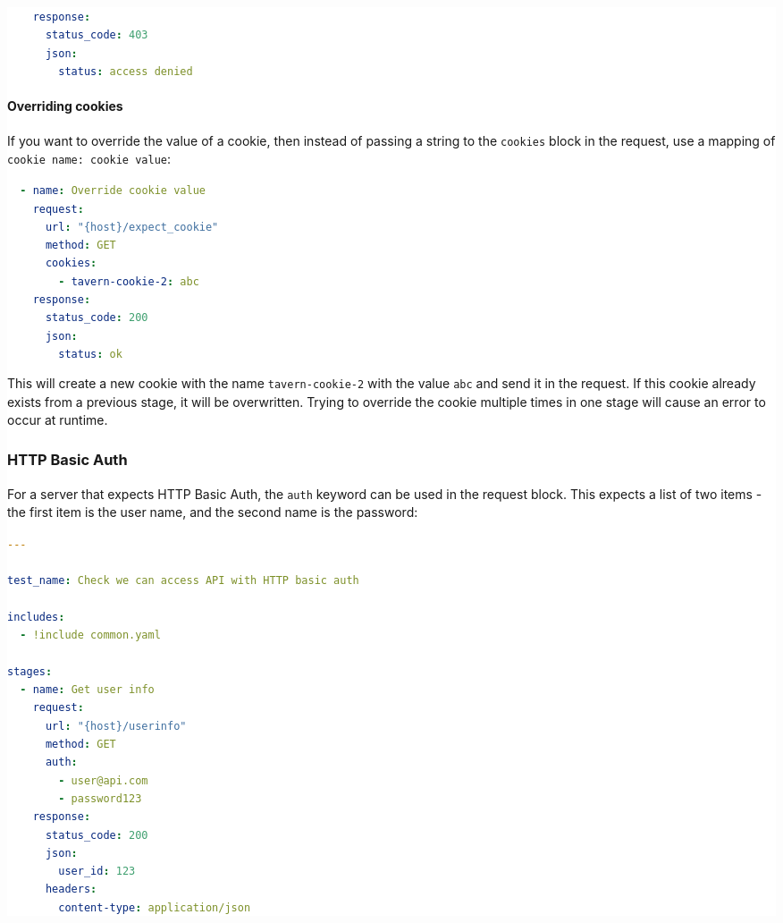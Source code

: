 ```yaml
    response:
      status_code: 403
      json:
        status: access denied
```

#### Overriding cookies

If you want to override the value of a cookie, then instead of passing a string
to the `cookies` block in the request, use a mapping of `cookie name: cookie
value`:

```yaml
  - name: Override cookie value
    request:
      url: "{host}/expect_cookie"
      method: GET
      cookies:
        - tavern-cookie-2: abc
    response:
      status_code: 200
      json:
        status: ok

```

This will create a new cookie with the name `tavern-cookie-2` with the value
`abc` and send it in the request. If this cookie already exists from a previous
stage, it will be overwritten. Trying to override the cookie multiple times in
one stage will cause an error to occur at runtime.

### HTTP Basic Auth

For a server that expects HTTP Basic Auth, the `auth` keyword can be used in the
request block. This expects a list of two items - the first item is the user
name, and the second name is the password:

```yaml
---

test_name: Check we can access API with HTTP basic auth

includes:
  - !include common.yaml

stages:
  - name: Get user info
    request:
      url: "{host}/userinfo"
      method: GET
      auth:
        - user@api.com
        - password123
    response:
      status_code: 200
      json:
        user_id: 123
      headers:
        content-type: application/json
```
